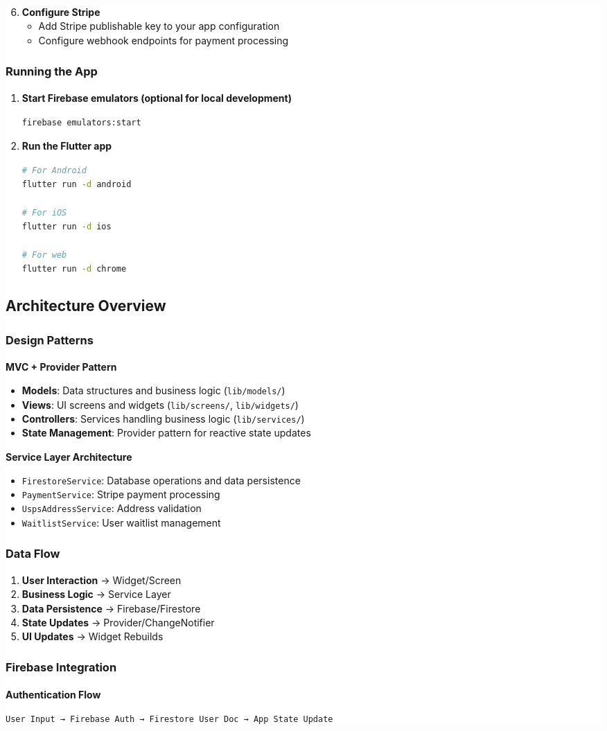 6. **Configure Stripe**
   - Add Stripe publishable key to your app configuration
   - Configure webhook endpoints for payment processing

### Running the App

1. **Start Firebase emulators (optional for local development)**
   ```bash
   firebase emulators:start
   ```

2. **Run the Flutter app**
   ```bash
   # For Android
   flutter run -d android
   
   # For iOS
   flutter run -d ios
   
   # For web
   flutter run -d chrome
   ```

## Architecture Overview

### Design Patterns

**MVC + Provider Pattern**
- **Models**: Data structures and business logic (`lib/models/`)
- **Views**: UI screens and widgets (`lib/screens/`, `lib/widgets/`)
- **Controllers**: Services handling business logic (`lib/services/`)
- **State Management**: Provider pattern for reactive state updates

**Service Layer Architecture**
- `FirestoreService`: Database operations and data persistence
- `PaymentService`: Stripe payment processing
- `UspsAddressService`: Address validation
- `WaitlistService`: User waitlist management

### Data Flow

1. **User Interaction** → Widget/Screen
2. **Business Logic** → Service Layer
3. **Data Persistence** → Firebase/Firestore
4. **State Updates** → Provider/ChangeNotifier
5. **UI Updates** → Widget Rebuilds

### Firebase Integration

**Authentication Flow**
```
User Input → Firebase Auth → Firestore User Doc → App State Update
```
